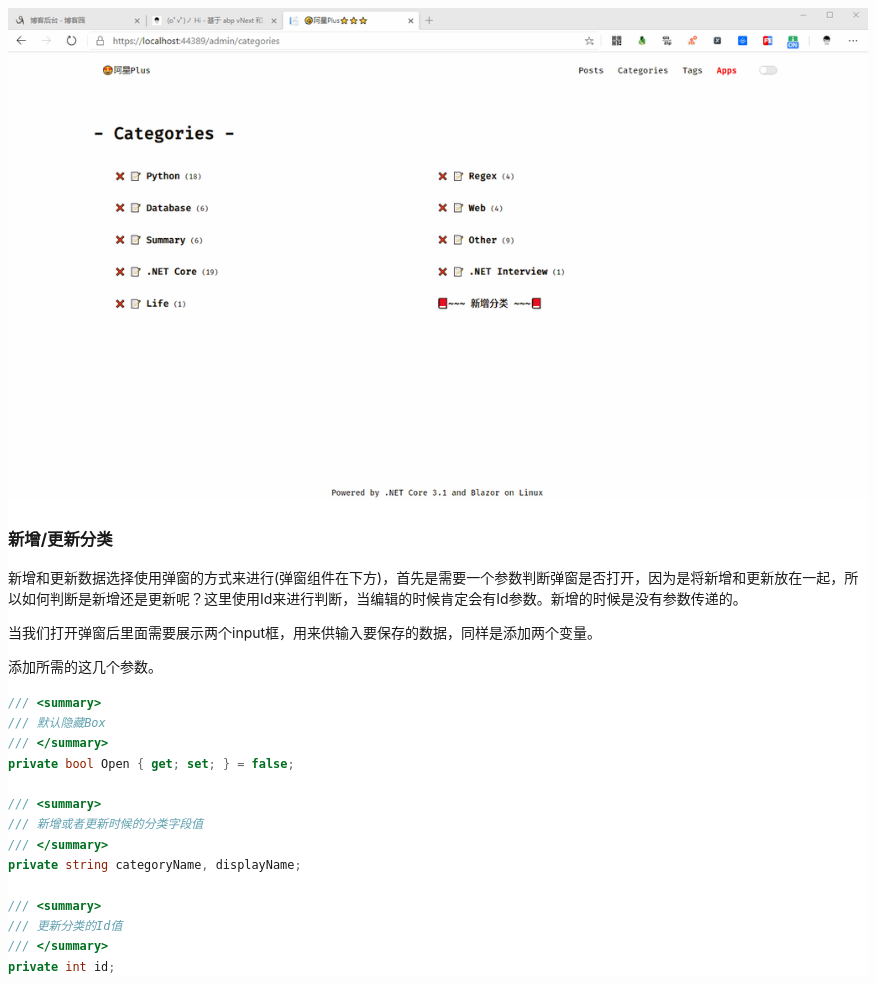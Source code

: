 ![ ](./images/blazor-bestpractice-6-02.gif)

### 新增/更新分类

新增和更新数据选择使用弹窗的方式来进行(弹窗组件在下方)，首先是需要一个参数判断弹窗是否打开，因为是将新增和更新放在一起，所以如何判断是新增还是更新呢？这里使用Id来进行判断，当编辑的时候肯定会有Id参数。新增的时候是没有参数传递的。

当我们打开弹窗后里面需要展示两个input框，用来供输入要保存的数据，同样是添加两个变量。

添加所需的这几个参数。

```csharp
/// <summary>
/// 默认隐藏Box
/// </summary>
private bool Open { get; set; } = false;

/// <summary>
/// 新增或者更新时候的分类字段值
/// </summary>
private string categoryName, displayName;

/// <summary>
/// 更新分类的Id值
/// </summary>
private int id;
```
